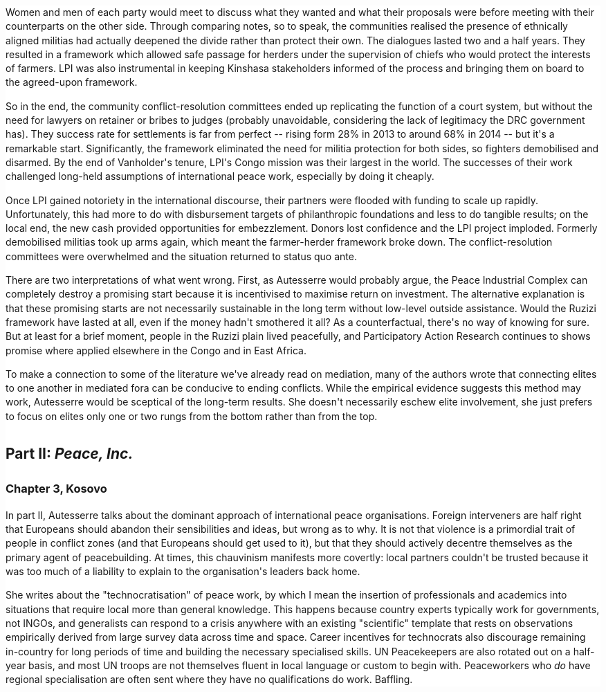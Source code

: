 Women and men of each party would meet to discuss what they wanted and what their proposals were before meeting with their counterparts on the other side. Through comparing notes, so to speak, the communities realised the presence of ethnically aligned militias had actually deepened the divide rather than protect their own. The dialogues lasted two and a half years. They resulted in a framework which allowed safe passage for herders under the supervision of chiefs who would protect the interests of farmers. LPI was also instrumental in keeping Kinshasa stakeholders informed of the process and bringing them on board to the agreed-upon framework.

So in the end, the community conflict-resolution committees ended up replicating the function of a court system, but without the need for lawyers on retainer or bribes to judges (probably unavoidable, considering the lack of legitimacy the DRC government has). They success rate for settlements is far from perfect -- rising form 28% in 2013 to around 68% in 2014 -- but it's a remarkable start. Significantly, the framework eliminated the need for militia protection for both sides, so fighters demobilised and disarmed. By the end of Vanholder's tenure, LPI's Congo mission was their largest in the world. The successes of their work challenged long-held assumptions of international peace work, especially by doing it cheaply.

Once LPI gained notoriety in the international discourse, their partners were flooded with funding to scale up rapidly. Unfortunately, this had more to do with disbursement targets of philanthropic foundations and less to do tangible results; on the local end, the new cash provided opportunities for embezzlement. Donors lost confidence and the LPI project imploded. Formerly demobilised militias took up arms again, which meant the farmer-herder framework broke down. The conflict-resolution committees were overwhelmed and the situation returned to status quo ante. 

There are two interpretations of what went wrong. First, as Autesserre would probably argue, the Peace Industrial Complex can completely destroy a promising start because it is incentivised to maximise return on investment. The alternative explanation is that these promising starts are not necessarily sustainable in the long term without low-level outside assistance. Would the Ruzizi framework have lasted at all, even if the money hadn't smothered it all? As a counterfactual, there's no way of knowing for sure. But at least for a brief moment, people in the Ruzizi plain lived peacefully, and Participatory Action Research continues to shows promise where applied elsewhere in the Congo and in East Africa.

To make a connection to some of the literature we've already read on mediation, many of the authors wrote that connecting elites to one another in mediated fora can be conducive to ending conflicts. While the empirical evidence suggests this method may work, Autesserre would be sceptical of the long-term results. She doesn't necessarily eschew elite involvement, she just prefers to focus on elites only one or two rungs from the bottom rather than from the top. 

## Part II: *Peace, Inc.*

### Chapter 3, Kosovo

In part II, Autesserre talks about the dominant approach of international peace organisations. Foreign interveners are half right that Europeans should abandon their sensibilities and ideas, but wrong as to why. It is not that violence is a primordial trait of people in conflict zones (and that Europeans should get used to it), but that they should actively decentre themselves as the primary agent of peacebuilding. At times, this chauvinism manifests more covertly: local partners couldn't be trusted because it was too much of a liability to explain to the organisation's leaders back home.

She writes about the "technocratisation" of peace work, by which I mean the insertion of professionals and academics into situations that require local more than general knowledge. This happens because country experts typically work for governments, not INGOs, and generalists can respond to a crisis anywhere with an existing "scientific" template that rests on observations empirically derived from large survey data across time and space. Career incentives for technocrats also discourage remaining in-country for long periods of time and building the necessary specialised skills. UN Peacekeepers are also rotated out on a half-year basis, and most UN troops are not themselves fluent in local language or custom to begin with. Peaceworkers who *do* have regional specialisation are often sent where they have no qualifications do work. Baffling. 
